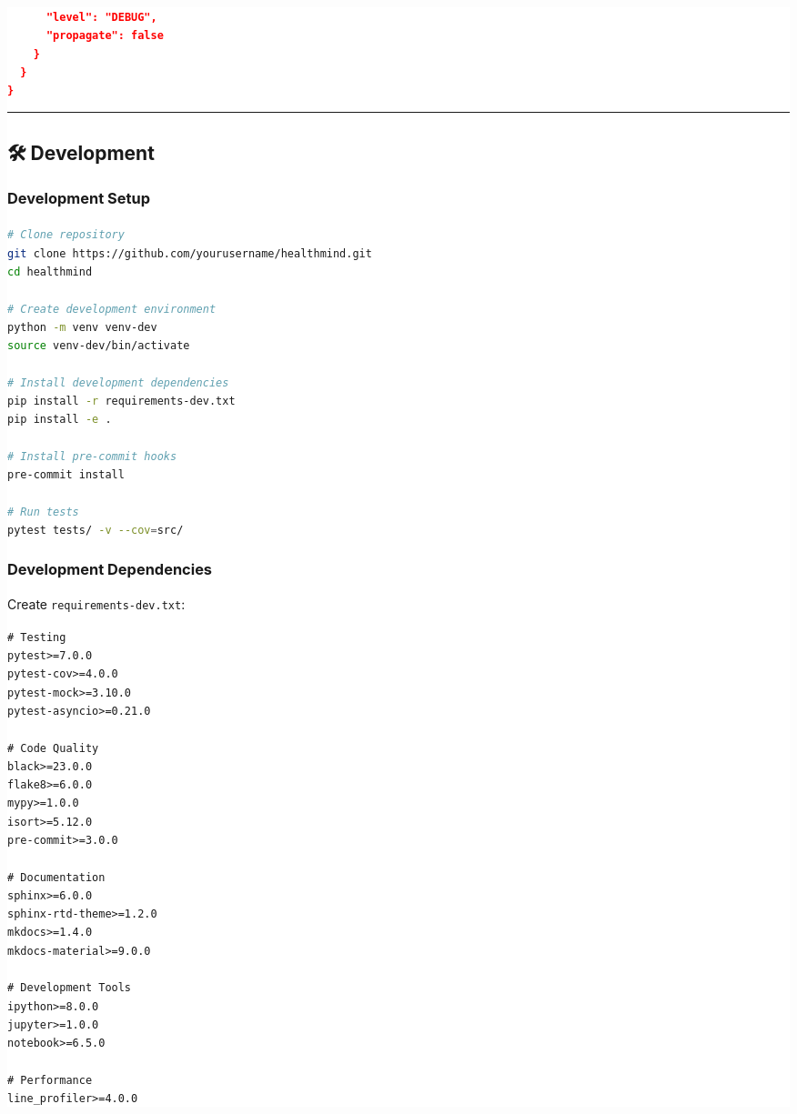 ```json
      "level": "DEBUG",
      "propagate": false
    }
  }
}
```

---

## 🛠️ Development

### Development Setup

```bash
# Clone repository
git clone https://github.com/yourusername/healthmind.git
cd healthmind

# Create development environment
python -m venv venv-dev
source venv-dev/bin/activate

# Install development dependencies
pip install -r requirements-dev.txt
pip install -e .

# Install pre-commit hooks
pre-commit install

# Run tests
pytest tests/ -v --cov=src/
```

### Development Dependencies

Create `requirements-dev.txt`:

```
# Testing
pytest>=7.0.0
pytest-cov>=4.0.0
pytest-mock>=3.10.0
pytest-asyncio>=0.21.0

# Code Quality
black>=23.0.0
flake8>=6.0.0
mypy>=1.0.0
isort>=5.12.0
pre-commit>=3.0.0

# Documentation
sphinx>=6.0.0
sphinx-rtd-theme>=1.2.0
mkdocs>=1.4.0
mkdocs-material>=9.0.0

# Development Tools
ipython>=8.0.0
jupyter>=1.0.0
notebook>=6.5.0

# Performance
line_profiler>=4.0.0
```